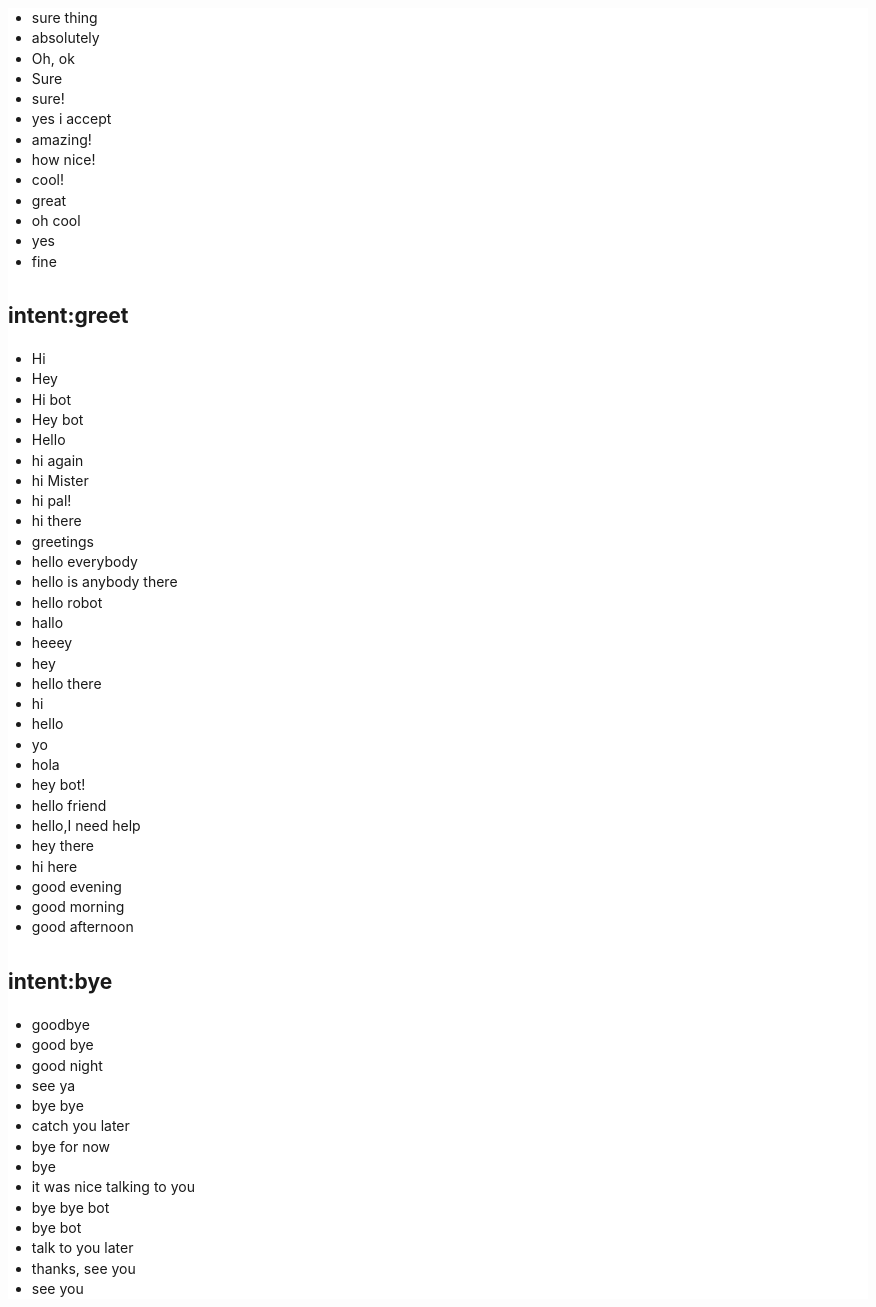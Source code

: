 - sure thing
- absolutely
- Oh, ok
- Sure
- sure!
- yes i accept
- amazing!
- how nice!
- cool!
- great
- oh cool
- yes
- fine

## intent:greet
- Hi
- Hey
- Hi bot
- Hey bot
- Hello
- hi again
- hi Mister
- hi pal!
- hi there
- greetings
- hello everybody
- hello is anybody there
- hello robot
- hallo
- heeey
- hey
- hello there
- hi
- hello
- yo
- hola
- hey bot!
- hello friend
- hello,I need help
- hey there
- hi here
- good evening
- good morning
- good afternoon



## intent:bye
- goodbye
- good bye
- good night
- see ya
- bye bye
- catch you later
- bye for now
- bye
- it was nice talking to you
- bye bye bot
- bye bot
- talk to you later 
- thanks, see you
- see you

